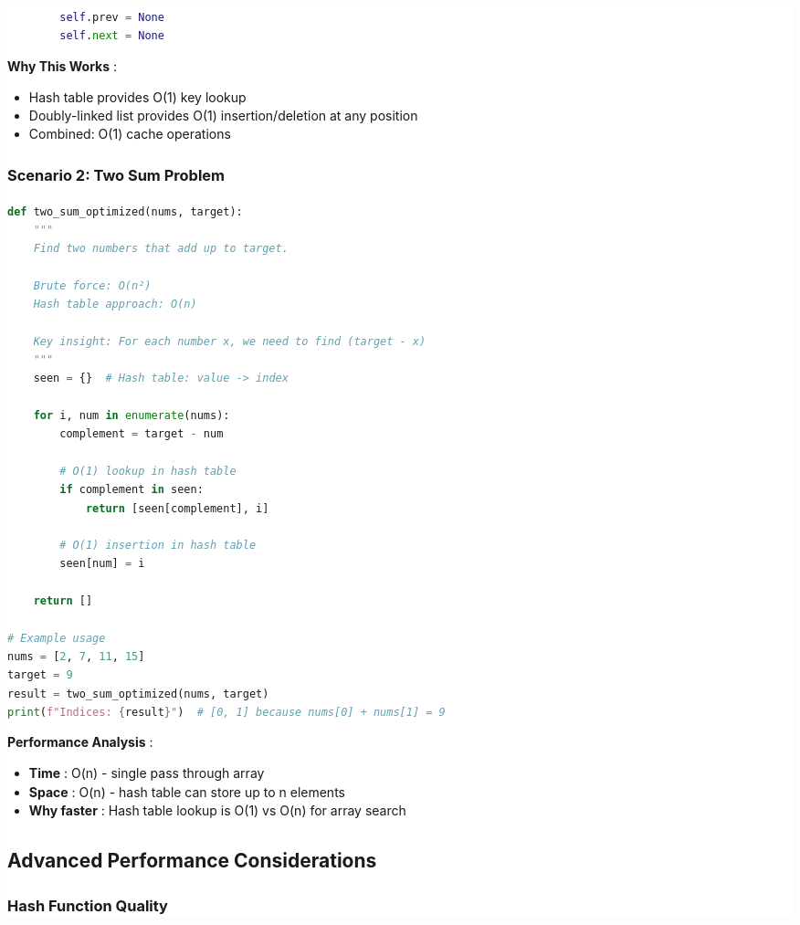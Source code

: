 ```python
        self.prev = None
        self.next = None
```

 **Why This Works** :

* Hash table provides O(1) key lookup
* Doubly-linked list provides O(1) insertion/deletion at any position
* Combined: O(1) cache operations

### Scenario 2: Two Sum Problem

```python
def two_sum_optimized(nums, target):
    """
    Find two numbers that add up to target.
  
    Brute force: O(n²)
    Hash table approach: O(n)
  
    Key insight: For each number x, we need to find (target - x)
    """
    seen = {}  # Hash table: value -> index
  
    for i, num in enumerate(nums):
        complement = target - num
      
        # O(1) lookup in hash table
        if complement in seen:
            return [seen[complement], i]
      
        # O(1) insertion in hash table
        seen[num] = i
  
    return []

# Example usage
nums = [2, 7, 11, 15]
target = 9
result = two_sum_optimized(nums, target)
print(f"Indices: {result}")  # [0, 1] because nums[0] + nums[1] = 9
```

 **Performance Analysis** :

* **Time** : O(n) - single pass through array
* **Space** : O(n) - hash table can store up to n elements
* **Why faster** : Hash table lookup is O(1) vs O(n) for array search

## Advanced Performance Considerations

### Hash Function Quality
